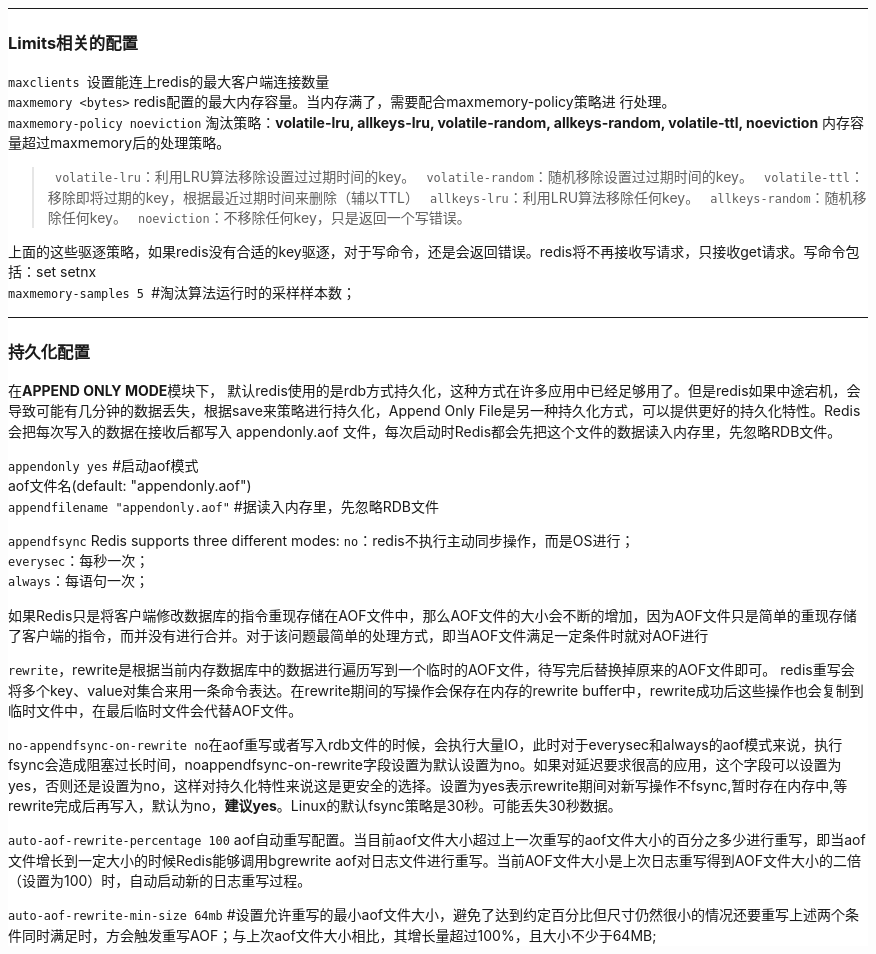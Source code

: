 
----------


### Limits相关的配置

`maxclients `设置能连上redis的最大客户端连接数量  
`maxmemory <bytes>` redis配置的最大内存容量。当内存满了，需要配合maxmemory-policy策略进
行处理。  
`maxmemory-policy noeviction`
淘汰策略：**volatile-lru, allkeys-lru, volatile-random, allkeys-random, volatile-ttl, noeviction**
内存容量超过maxmemory后的处理策略。
>` volatile-lru`：利用LRU算法移除设置过过期时间的key。
` volatile-random`：随机移除设置过过期时间的key。
` volatile-ttl`：移除即将过期的key，根据最近过期时间来删除（辅以TTL）
` allkeys-lru`：利用LRU算法移除任何key。
` allkeys-random`：随机移除任何key。
` noeviction`：不移除任何key，只是返回一个写错误。

上面的这些驱逐策略，如果redis没有合适的key驱逐，对于写命令，还是会返回错误。redis将不再接收写请求，只接收get请求。写命令包括：set setnx  
`maxmemory-samples 5 `#淘汰算法运行时的采样样本数；


----------


### 持久化配置
在**APPEND ONLY MODE**模块下， 默认redis使用的是rdb方式持久化，这种方式在许多应用中已经足够用了。但是redis如果中途宕机，会导致可能有几分钟的数据丢失，根据save来策略进行持久化，Append Only File是另一种持久化方式，可以提供更好的持久化特性。Redis会把每次写入的数据在接收后都写入 appendonly.aof 文件，每次启动时Redis都会先把这个文件的数据读入内存里，先忽略RDB文件。

`appendonly yes` #启动aof模式  
 aof文件名(default: "appendonly.aof")  
`appendfilename "appendonly.aof"` #据读入内存里，先忽略RDB文件  

`appendfsync`
Redis supports three different modes:
`no`：redis不执行主动同步操作，而是OS进行；  
`everysec`：每秒一次；  
`always`：每语句一次；  

如果Redis只是将客户端修改数据库的指令重现存储在AOF文件中，那么AOF文件的大小会不断的增加，因为AOF文件只是简单的重现存储了客户端的指令，而并没有进行合并。对于该问题最简单的处理方式，即当AOF文件满足一定条件时就对AOF进行

`rewrite`，rewrite是根据当前内存数据库中的数据进行遍历写到一个临时的AOF文件，待写完后替换掉原来的AOF文件即可。
redis重写会将多个key、value对集合来用一条命令表达。在rewrite期间的写操作会保存在内存的rewrite buffer中，rewrite成功后这些操作也会复制到临时文件中，在最后临时文件会代替AOF文件。

`no-appendfsync-on-rewrite no`在aof重写或者写入rdb文件的时候，会执行大量IO，此时对于everysec和always的aof模式来说，执行fsync会造成阻塞过长时间，noappendfsync-on-rewrite字段设置为默认设置为no。如果对延迟要求很高的应用，这个字段可以设置为yes，否则还是设置为no，这样对持久化特性来说这是更安全的选择。设置为yes表示rewrite期间对新写操作不fsync,暂时存在内存中,等rewrite完成后再写入，默认为no，**建议yes**。Linux的默认fsync策略是30秒。可能丢失30秒数据。

`auto-aof-rewrite-percentage 100` aof自动重写配置。当目前aof文件大小超过上一次重写的aof文件大小的百分之多少进行重写，即当aof文件增长到一定大小的时候Redis能够调用bgrewrite aof对日志文件进行重写。当前AOF文件大小是上次日志重写得到AOF文件大小的二倍（设置为100）时，自动启动新的日志重写过程。

`auto-aof-rewrite-min-size 64mb` #设置允许重写的最小aof文件大小，避免了达到约定百分比但尺寸仍然很小的情况还要重写上述两个条件同时满足时，方会触发重写AOF；与上次aof文件大小相比，其增长量超过100%，且大小不少于64MB;

